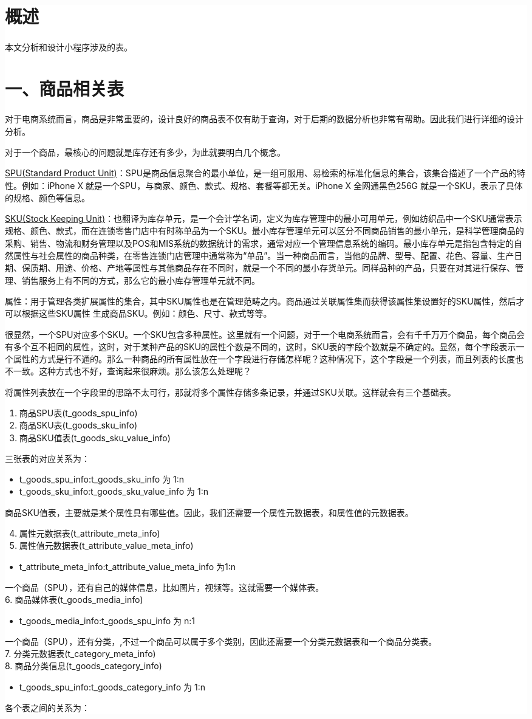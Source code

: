 # 概述
本文分析和设计小程序涉及的表。  

# 一、商品相关表
对于电商系统而言，商品是非常重要的，设计良好的商品表不仅有助于查询，对于后期的数据分析也非常有帮助。因此我们进行详细的设计分析。  

对于一个商品，最核心的问题就是库存还有多少，为此就要明白几个概念。  

[SPU(Standard Product Unit)]()：SPU是商品信息聚合的最小单位，是一组可服用、易检索的标准化信息的集合，该集合描述了一个产品的特性。例如：iPhone X 就是一个SPU，与商家、颜色、款式、规格、套餐等都无关。iPhone X 全网通黑色256G 就是一个SKU，表示了具体的规格、颜色等信息。   

[SKU(Stock Keeping Unit)](https://zh.wikipedia.org/wiki/%E5%AD%98%E8%B4%A7%E5%8D%95%E4%BD%8D)：也翻译为库存单元，是一个会计学名词，定义为库存管理中的最小可用单元，例如纺织品中一个SKU通常表示规格、颜色、款式，而在连锁零售门店中有时称单品为一个SKU。最小库存管理单元可以区分不同商品销售的最小单元，是科学管理商品的采购、销售、物流和财务管理以及POS和MIS系统的数据统计的需求，通常对应一个管理信息系统的编码。最小库存单元是指包含特定的自然属性与社会属性的商品种类，在零售连锁门店管理中通常称为“单品”。当一种商品而言，当他的品牌、型号、配置、花色、容量、生产日期、保质期、用途、价格、产地等属性与其他商品存在不同时，就是一个不同的最小存货单元。同样品种的产品，只要在对其进行保存、管理、销售服务上有不同的方式，那么它的最小库存管理单元就不同。  

属性：用于管理各类扩展属性的集合，其中SKU属性也是在管理范畴之内。商品通过关联属性集而获得该属性集设置好的SKU属性，然后才可以根据这些SKU属性
生成商品SKU。例如：颜色、尺寸、款式等等。  

很显然，一个SPU对应多个SKU。一个SKU包含多种属性。这里就有一个问题，对于一个电商系统而言，会有千千万万个商品，每个商品会有多个互不相同的属性，这时，对于某种产品的SKU的属性个数是不同的，这时，SKU表的字段个数就是不确定的。显然，每个字段表示一个属性的方式是行不通的。那么一种商品的所有属性放在一个字段进行存储怎样呢？这种情况下，这个字段是一个列表，而且列表的长度也不一致。这种方式也不好，查询起来很麻烦。那么该怎么处理呢？  

将属性列表放在一个字段里的思路不太可行，那就将多个属性存储多条记录，并通过SKU关联。这样就会有三个基础表。  

1. 商品SPU表(t_goods_spu_info)  
2. 商品SKU表(t_goods_sku_info)  
3. 商品SKU值表(t_goods_sku_value_info)  

三张表的对应关系为：  
 - t_goods_spu_info:t_goods_sku_info 为 1:n  
 - t_goods_sku_info:t_goods_sku_value_info 为 1:n  

商品SKU值表，主要就是某个属性具有哪些值。因此，我们还需要一个属性元数据表，和属性值的元数据表。  

4. 属性元数据表(t_attribute_meta_info)
5. 属性值元数据表(t_attribute_value_meta_info)  

 - t_attribute_meta_info:t_attribute_value_meta_info 为1:n  

一个商品（SPU），还有自己的媒体信息，比如图片，视频等。这就需要一个媒体表。  
6. 商品媒体表(t_goods_media_info)  
 - t_goods_media_info:t_goods_spu_info 为 n:1  

一个商品（SPU），还有分类，,不过一个商品可以属于多个类别，因此还需要一个分类元数据表和一个商品分类表。  
7. 分类元数据表(t_category_meta_info)  
8. 商品分类信息(t_goods_category_info)  

 - t_goods_spu_info:t_goods_category_info 为 1:n  

各个表之间的关系为：  
